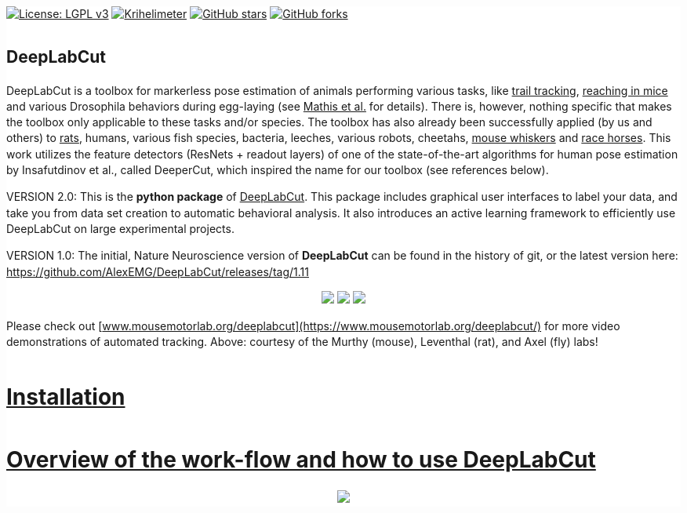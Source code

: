 [![License: LGPL v3](https://img.shields.io/badge/License-LGPL%20v3-blue.svg)](https://www.gnu.org/licenses/lgpl-3.0)
[![Krihelimeter](http://krihelinator.xyz/badge/AlexEMG/DeepLabCut)](http://krihelinator.xyz/repositories/AlexEMG/DeepLabCut)
[![GitHub stars](https://img.shields.io/github/stars/AlexEMG/DeepLabCut.svg?style=social&label=Star)](https://github.com/AlexEMG/DeepLabCut)
[![GitHub forks](https://img.shields.io/github/forks/AlexEMG/DeepLabCut.svg?style=social&label=Fork)](https://github.com/AlexEMG/DeepLabCut)

## DeepLabCut 

DeepLabCut is a toolbox for markerless pose estimation of animals performing various tasks, like [trail tracking](https://vnmurthylab.org/), [reaching in mice](http://www.mousemotorlab.org/) and various Drosophila behaviors during egg-laying (see [Mathis et al.](https://www.nature.com/articles/s41593-018-0209-y) for details). There is, however, nothing specific that makes the toolbox only applicable to these tasks and/or species. The toolbox has also already been successfully applied (by us and others) to [rats](http://www.mousemotorlab.org/deeplabcut), humans, various fish species, bacteria, leeches, various robots, cheetahs, [mouse whiskers](http://www.mousemotorlab.org/deeplabcut) and [race horses](http://www.mousemotorlab.org/deeplabcut). This work utilizes the feature detectors (ResNets + readout layers) of one of the state-of-the-art algorithms for human pose estimation by Insafutdinov et al., called DeeperCut, which inspired the name for our toolbox (see references below).

VERSION 2.0: This is the **python package** of [DeepLabCut](https://www.nature.com/articles/s41593-018-0209-y).
This package includes graphical user interfaces to label your data, and take you from data set creation to automatic behavioral analysis. It also introduces an active learning framework to efficiently use DeepLabCut on large experimental projects. 

VERSION 1.0: The initial, Nature Neuroscience version of **DeepLabCut** can be found in the history of git, or the latest version here: https://github.com/AlexEMG/DeepLabCut/releases/tag/1.11

<p align="center">
<img src="docs/images/MATHIS_2018_odortrail.gif" width="36.4%">
<img src="docs/images/rat-grasp.gif" width="24.95%">
<img src="docs/images/MATHIS_2018_fly.gif" width="31.5%">
</p>

Please check out [www.mousemotorlab.org/deeplabcut](https://www.mousemotorlab.org/deeplabcut/) for more video demonstrations of automated tracking. Above: courtesy of the Murthy (mouse), Leventhal (rat), and Axel (fly) labs!


# [Installation](docs/installation.md)
# [Overview of the work-flow and how to use DeepLabCut](docs/UseOverviewGuide.md)

<p align="center">
<img src="docs/images/flowfig.png" width="80%">
</p>
